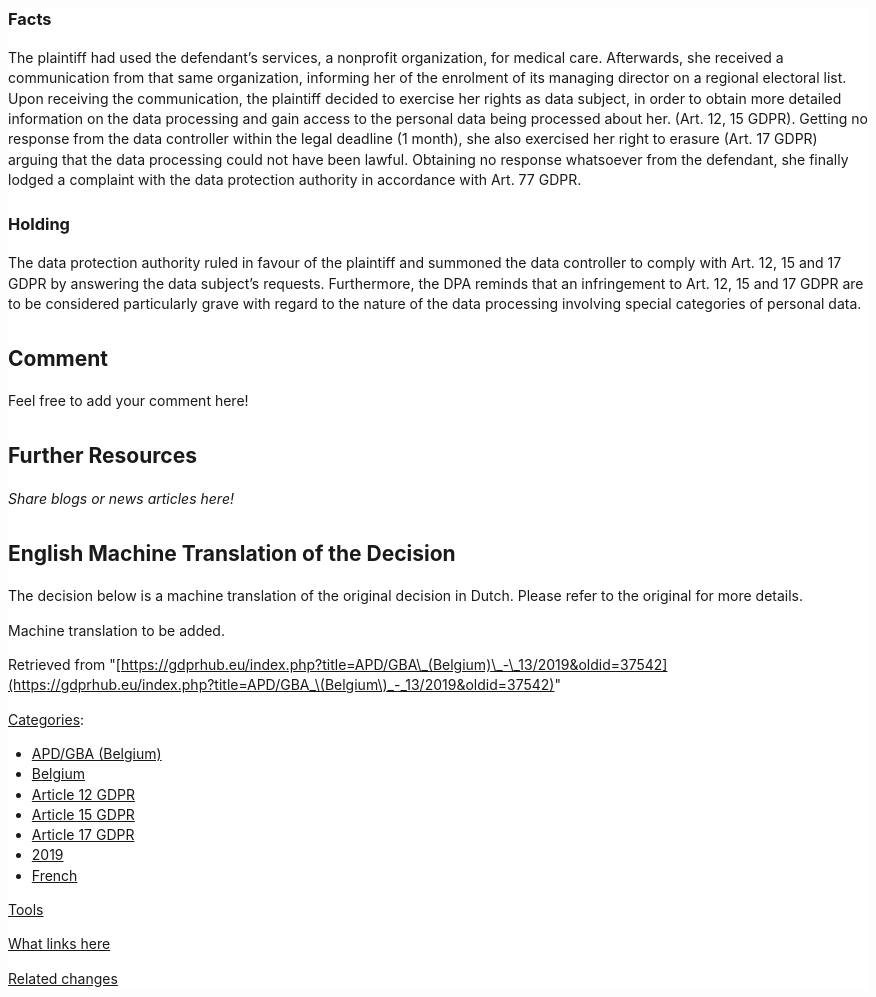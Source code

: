 ### Facts

The plaintiff had used the defendant’s services, a nonprofit organization, for medical care. Afterwards, she received a communication from that same organization, informing her of the enrolment of its managing director on a regional electoral list. Upon receiving the communication, the plaintiff decided to exercise her rights as data subject, in order to obtain more detailed information on the data processing and gain access to the personal data being processed about her. (Art. 12, 15 GDPR). Getting no response from the data controller within the legal deadline (1 month), she also exercised her right to erasure (Art. 17 GDPR) arguing that the data processing could not have been lawful. Obtaining no response whatsoever from the defendant, she finally lodged a complaint with the data protection authority in accordance with Art. 77 GDPR.

### Holding

The data protection authority ruled in favour of the plaintiff and summoned the data controller to comply with Art. 12, 15 and 17 GDPR by answering the data subject’s requests. Furthermore, the DPA reminds that an infringement to Art. 12, 15 and 17 GDPR are to be considered particularly grave with regard to the nature of the data processing involving special categories of personal data.

## Comment

Feel free to add your comment here!

## Further Resources

_Share blogs or news articles here!_

## English Machine Translation of the Decision

The decision below is a machine translation of the original decision in Dutch. Please refer to the original for more details.

Machine translation to be added.

Retrieved from "[https://gdprhub.eu/index.php?title=APD/GBA\_(Belgium)\_-\_13/2019&oldid=37542](https://gdprhub.eu/index.php?title=APD/GBA_\(Belgium\)_-_13/2019&oldid=37542)"

[Categories](/index.php?title=Special:Categories "Special:Categories"):

*   [APD/GBA (Belgium)](/index.php?title=Category:APD/GBA_\(Belgium\) "Category:APD/GBA (Belgium)")
*   [Belgium](/index.php?title=Category:Belgium "Category:Belgium")
*   [Article 12 GDPR](/index.php?title=Category:Article_12_GDPR "Category:Article 12 GDPR")
*   [Article 15 GDPR](/index.php?title=Category:Article_15_GDPR "Category:Article 15 GDPR")
*   [Article 17 GDPR](/index.php?title=Category:Article_17_GDPR "Category:Article 17 GDPR")
*   [2019](/index.php?title=Category:2019 "Category:2019")
*   [French](/index.php?title=Category:French "Category:French")

[Tools](#)

[What links here](/index.php?title=Special:WhatLinksHere/APD/GBA_\(Belgium\)_-_13/2019 "A list of all wiki pages that link here [j]")

[Related changes](/index.php?title=Special:RecentChangesLinked/APD/GBA_\(Belgium\)_-_13/2019 "Recent changes in pages linked from this page [k]")
